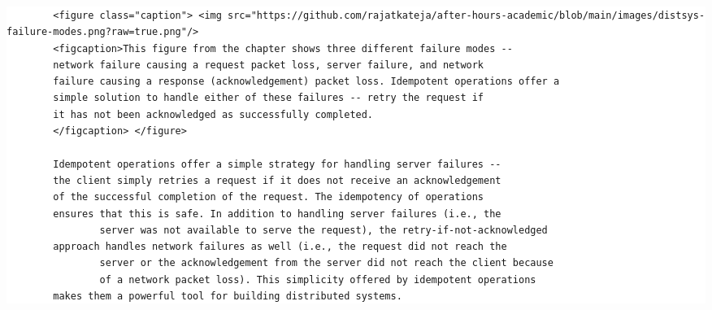             <figure class="caption"> <img src="https://github.com/rajatkateja/after-hours-academic/blob/main/images/distsys-failure-modes.png?raw=true.png"/>
            <figcaption>This figure from the chapter shows three different failure modes -- 
            network failure causing a request packet loss, server failure, and network 
            failure causing a response (acknowledgement) packet loss. Idempotent operations offer a 
            simple solution to handle either of these failures -- retry the request if 
            it has not been acknowledged as successfully completed. 
            </figcaption> </figure>

            Idempotent operations offer a simple strategy for handling server failures --
            the client simply retries a request if it does not receive an acknowledgement
            of the successful completion of the request. The idempotency of operations
            ensures that this is safe. In addition to handling server failures (i.e., the
                    server was not available to serve the request), the retry-if-not-acknowledged
            approach handles network failures as well (i.e., the request did not reach the
                    server or the acknowledgement from the server did not reach the client because
                    of a network packet loss). This simplicity offered by idempotent operations
            makes them a powerful tool for building distributed systems. 

